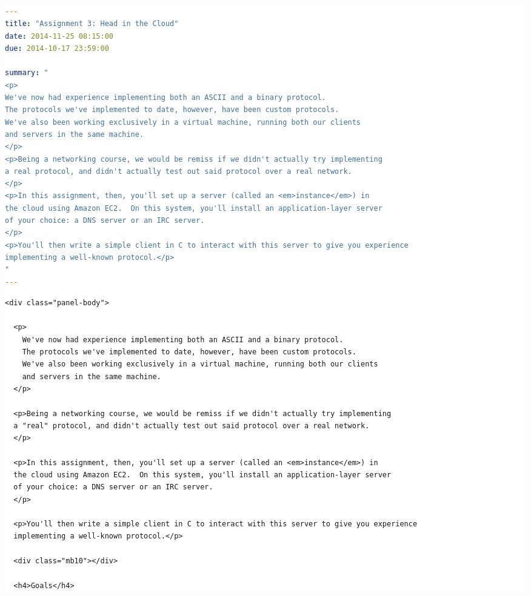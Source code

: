 ```yaml
---
title: "Assignment 3: Head in the Cloud"
date: 2014-11-25 08:15:00
due: 2014-10-17 23:59:00

summary: "
<p>
We've now had experience implementing both an ASCII and a binary protocol.
The protocols we've implemented to date, however, have been custom protocols.
We've also been working exclusively in a virtual machine, running both our clients
and servers in the same machine.
</p>
<p>Being a networking course, we would be remiss if we didn't actually try implementing
a real protocol, and didn't actually test out said protocol over a real network.
</p>
<p>In this assignment, then, you'll set up a server (called an <em>instance</em>) in
the cloud using Amazon EC2.  On this system, you'll install an application-layer server
of your choice: a DNS server or an IRC server.
</p>
<p>You'll then write a simple client in C to interact with this server to give you experience
implementing a well-known protocol.</p>
"
---
```


<div class="contentpanel">
                <div class="row">

  <div class="asn panel panel-default">

    <div class="panel-body">

      <p>
        We've now had experience implementing both an ASCII and a binary protocol.
        The protocols we've implemented to date, however, have been custom protocols.
        We've also been working exclusively in a virtual machine, running both our clients
        and servers in the same machine.
      </p>
      
      <p>Being a networking course, we would be remiss if we didn't actually try implementing
      a "real" protocol, and didn't actually test out said protocol over a real network.
      </p>

      <p>In this assignment, then, you'll set up a server (called an <em>instance</em>) in
      the cloud using Amazon EC2.  On this system, you'll install an application-layer server
      of your choice: a DNS server or an IRC server.
      </p>

      <p>You'll then write a simple client in C to interact with this server to give you experience
      implementing a well-known protocol.</p>

      <div class="mb10"></div>

      <h4>Goals</h4>
